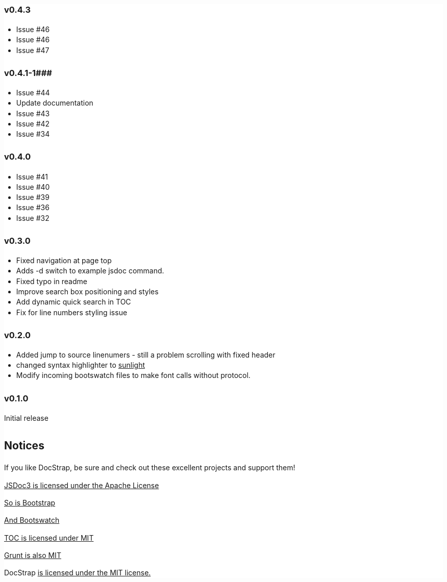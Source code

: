 ### v0.4.3 ###
* Issue #46
* Issue #46
* Issue #47

### v0.4.1-1###
* Issue #44
* Update documentation
* Issue #43
* Issue #42
* Issue #34

### v0.4.0 ###
* Issue #41
* Issue #40
* Issue #39
* Issue #36
* Issue #32

### v0.3.0 ###
* Fixed navigation at page top
* Adds -d switch to example jsdoc command.
* Fixed typo in readme
* Improve search box positioning and styles
* Add dynamic quick search in TOC
* Fix for line numbers styling issue

### v0.2.0 ###

* Added jump to source linenumers - still a problem scrolling with fixed header
* changed syntax highlighter to [sunlight](http://sunlightjs.com/)
* Modify incoming bootswatch files to make font calls without protocol.

### v0.1.0 ###
Initial release


## Notices ##
If you like DocStrap, be sure and check out these excellent projects and support them!

[JSDoc3 is licensed under the Apache License](https://github.com/jsdoc3/jsdoc/blob/master/LICENSE.md)

[So is Bootstrap](https://github.com/twitter/bootstrap/blob/master/LICENSE)

[And Bootswatch](https://github.com/thomaspark/bootswatch/blob/gh-pages/LICENSE)

[TOC is licensed under MIT](https://github.com/jgallen23/toc/blob/master/LICENSE)

[Grunt is also MIT](https://github.com/gruntjs/grunt-cli/blob/master/LICENSE-MIT)

DocStrap [is licensed under the MIT license.](https://github.com/docstrap/docstrap/blob/master/LICENSE.md)
